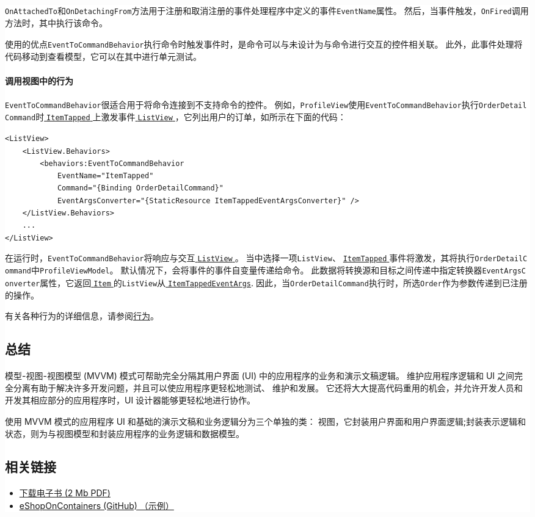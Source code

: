 `OnAttachedTo`和`OnDetachingFrom`方法用于注册和取消注册的事件处理程序中定义的事件`EventName`属性。 然后，当事件触发，`OnFired`调用方法时，其中执行该命令。

使用的优点`EventToCommandBehavior`执行命令时触发事件时，是命令可以与未设计为与命令进行交互的控件相关联。 此外，此事件处理将代码移动到查看模型，它可以在其中进行单元测试。

#### <a name="invoking-behaviors-from-a-view"></a>调用视图中的行为

`EventToCommandBehavior`很适合用于将命令连接到不支持命令的控件。 例如，`ProfileView`使用`EventToCommandBehavior`执行`OrderDetailCommand`时[ `ItemTapped` ](https://developer.xamarin.com/api/event/Xamarin.Forms.ListView.ItemTapped/)上激发事件[ `ListView` ](https://developer.xamarin.com/api/type/Xamarin.Forms.ListView/) ，它列出用户的订单，如所示在下面的代码：

```xaml
<ListView>  
    <ListView.Behaviors>  
        <behaviors:EventToCommandBehavior             
            EventName="ItemTapped"  
            Command="{Binding OrderDetailCommand}"  
            EventArgsConverter="{StaticResource ItemTappedEventArgsConverter}" />  
    </ListView.Behaviors>  
    ...  
</ListView>
```

在运行时，`EventToCommandBehavior`将响应与交互[ `ListView` ](https://developer.xamarin.com/api/type/Xamarin.Forms.ListView/)。 当中选择一项`ListView`、 [ `ItemTapped` ](https://developer.xamarin.com/api/event/Xamarin.Forms.ListView.ItemTapped/)事件将激发，其将执行`OrderDetailCommand`中`ProfileViewModel`。 默认情况下，会将事件的事件自变量传递给命令。 此数据将转换源和目标之间传递中指定转换器`EventArgsConverter`属性，它返回[ `Item` ](https://developer.xamarin.com/api/property/Xamarin.Forms.ItemTappedEventArgs.Item/)的`ListView`从[ `ItemTappedEventArgs`](https://developer.xamarin.com/api/type/Xamarin.Forms.ItemTappedEventArgs/). 因此，当`OrderDetailCommand`执行时，所选`Order`作为参数传递到已注册的操作。

有关各种行为的详细信息，请参阅[行为](~/xamarin-forms/app-fundamentals/behaviors/index.md)。

## <a name="summary"></a>总结

模型-视图-视图模型 (MVVM) 模式可帮助完全分隔其用户界面 (UI) 中的应用程序的业务和演示文稿逻辑。 维护应用程序逻辑和 UI 之间完全分离有助于解决许多开发问题，并且可以使应用程序更轻松地测试、 维护和发展。 它还将大大提高代码重用的机会，并允许开发人员和开发其相应部分的应用程序时，UI 设计器能够更轻松地进行协作。

使用 MVVM 模式的应用程序 UI 和基础的演示文稿和业务逻辑分为三个单独的类： 视图，它封装用户界面和用户界面逻辑;封装表示逻辑和状态，则为与视图模型和封装应用程序的业务逻辑和数据模型。


## <a name="related-links"></a>相关链接

- [下载电子书 (2 Mb PDF)](https://aka.ms/xamarinpatternsebook)
- [eShopOnContainers (GitHub) （示例）](https://github.com/dotnet-architecture/eShopOnContainers)
